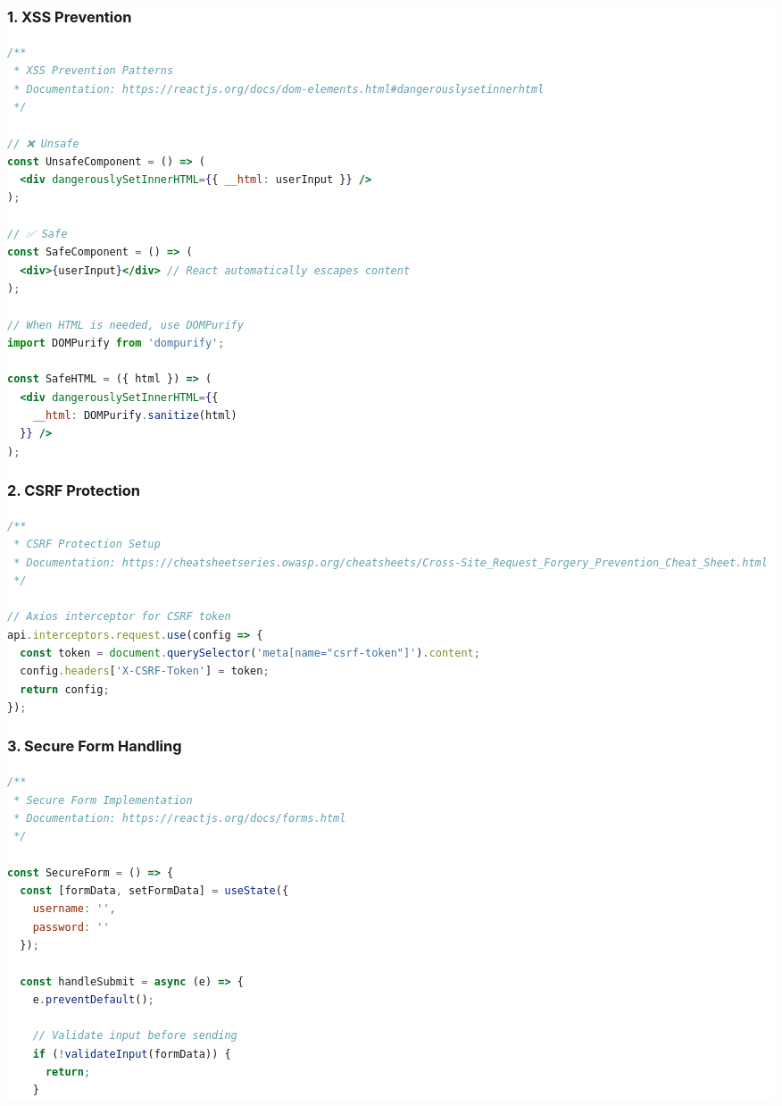### 1. XSS Prevention
```jsx
/**
 * XSS Prevention Patterns
 * Documentation: https://reactjs.org/docs/dom-elements.html#dangerouslysetinnerhtml
 */

// ❌ Unsafe
const UnsafeComponent = () => (
  <div dangerouslySetInnerHTML={{ __html: userInput }} />
);

// ✅ Safe
const SafeComponent = () => (
  <div>{userInput}</div> // React automatically escapes content
);

// When HTML is needed, use DOMPurify
import DOMPurify from 'dompurify';

const SafeHTML = ({ html }) => (
  <div dangerouslySetInnerHTML={{ 
    __html: DOMPurify.sanitize(html) 
  }} />
);
```

### 2. CSRF Protection
```jsx
/**
 * CSRF Protection Setup
 * Documentation: https://cheatsheetseries.owasp.org/cheatsheets/Cross-Site_Request_Forgery_Prevention_Cheat_Sheet.html
 */

// Axios interceptor for CSRF token
api.interceptors.request.use(config => {
  const token = document.querySelector('meta[name="csrf-token"]').content;
  config.headers['X-CSRF-Token'] = token;
  return config;
});
```

### 3. Secure Form Handling
```jsx
/**
 * Secure Form Implementation
 * Documentation: https://reactjs.org/docs/forms.html
 */

const SecureForm = () => {
  const [formData, setFormData] = useState({
    username: '',
    password: ''
  });

  const handleSubmit = async (e) => {
    e.preventDefault();
    
    // Validate input before sending
    if (!validateInput(formData)) {
      return;
    }
```
